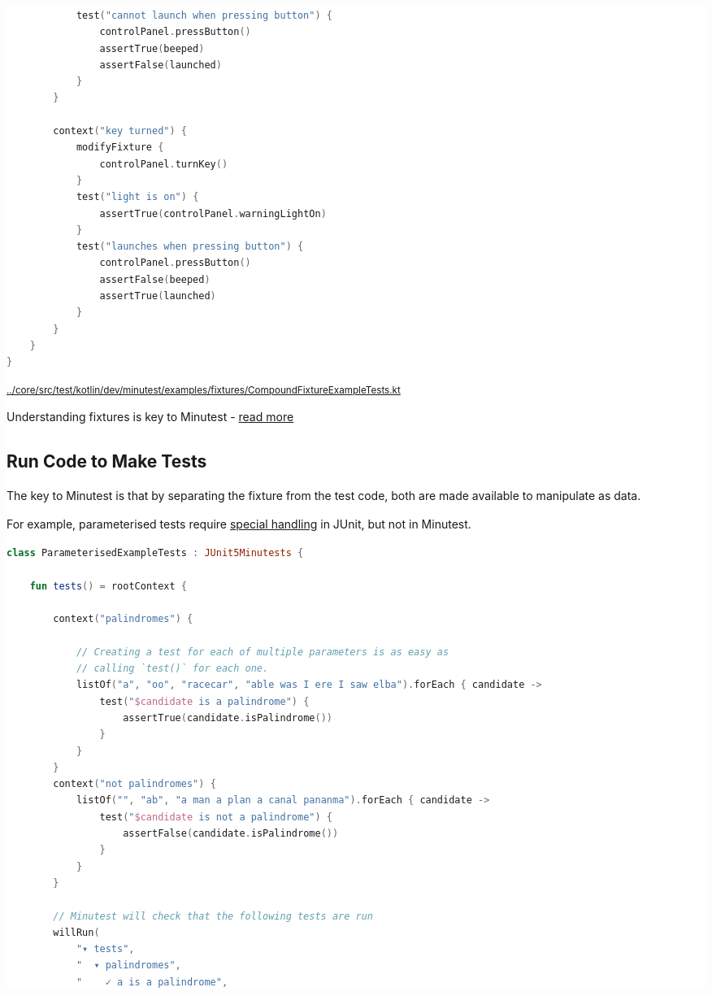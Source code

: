 ```kotlin
            test("cannot launch when pressing button") {
                controlPanel.pressButton()
                assertTrue(beeped)
                assertFalse(launched)
            }
        }

        context("key turned") {
            modifyFixture {
                controlPanel.turnKey()
            }
            test("light is on") {
                assertTrue(controlPanel.warningLightOn)
            }
            test("launches when pressing button") {
                controlPanel.pressButton()
                assertFalse(beeped)
                assertTrue(launched)
            }
        }
    }
}
```
<small>[../core/src/test/kotlin/dev/minutest/examples/fixtures/CompoundFixtureExampleTests.kt](../core/src/test/kotlin/dev/minutest/examples/fixtures/CompoundFixtureExampleTests.kt)</small>

[end-insert]: <>

Understanding fixtures is key to Minutest - [read more](fixtures.md)

## Run Code to Make Tests

The key to Minutest is that by separating the fixture from the test code, both are made available to manipulate as data. 

For example, parameterised tests require [special handling](https://junit.org/junit5/docs/current/user-guide/#writing-tests-parameterized-tests) in JUnit, but not in Minutest.

[start-insert]: <../core/src/test/kotlin/dev/minutest/examples/ParameterisedExampleTests.kt>
```kotlin
class ParameterisedExampleTests : JUnit5Minutests {

    fun tests() = rootContext {

        context("palindromes") {

            // Creating a test for each of multiple parameters is as easy as
            // calling `test()` for each one.
            listOf("a", "oo", "racecar", "able was I ere I saw elba").forEach { candidate ->
                test("$candidate is a palindrome") {
                    assertTrue(candidate.isPalindrome())
                }
            }
        }
        context("not palindromes") {
            listOf("", "ab", "a man a plan a canal pananma").forEach { candidate ->
                test("$candidate is not a palindrome") {
                    assertFalse(candidate.isPalindrome())
                }
            }
        }

        // Minutest will check that the following tests are run
        willRun(
            "▾ tests",
            "  ▾ palindromes",
            "    ✓ a is a palindrome",
```

[start-insert]: <../core/src/test/kotlin/dev/minutest/examples/StackExampleTestsJUnit.kt>
[start-insert]: <../core/src/test/kotlin/dev/minutest/examples/StackExampleTests.kt>
[start-insert]: <../core/src/test/kotlin/dev/minutest/examples/MyFirstJUnitJupiterTests.kt>
[start-insert]: <../core/src/test/kotlin/dev/minutest/examples/MyFirstMinutests.kt>
[start-insert]: <../core/src/test/kotlin/dev/minutest/examples/fixtures/CompoundFixtureExampleTests.kt>
[start-insert]: <../core/src/test/kotlin/dev/minutest/examples/ContractsExampleTests.kt>
[start-insert]: <../core/src/test/kotlin/dev/minutest/examples/scenarios/ScenariosExampleTests.kt>